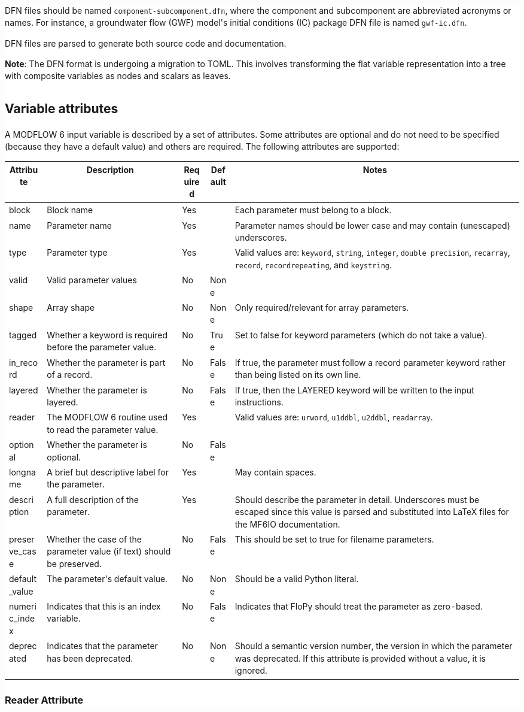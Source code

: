 DFN files should be named `component-subcomponent.dfn`, where the component and subcomponent are abbreviated acronyms or names. For instance, a groundwater flow (GWF) model's initial conditions (IC) package DFN file is named `gwf-ic.dfn`.

DFN files are parsed to generate both source code and documentation.

**Note**: The DFN format is undergoing a migration to TOML. This involves transforming the flat variable representation into a tree with composite variables as nodes and scalars as leaves.

## Variable attributes

A MODFLOW 6 input variable is described by a set of attributes. Some attributes are optional and do not need to be specified (because they have a default value) and others are required. The following attributes are supported:

| Attribute     | Description                                                            | Required | Default | Notes                                                                                                                                                         |
|---------------|------------------------------------------------------------------------|----------|---------|---------------------------------------------------------------------------------------------------------------------------------------------------------------|
| block         | Block name                                                             | Yes      |         | Each parameter must belong to a block.                                                                                                                        |
| name          | Parameter name                                                         | Yes      |         | Parameter names should be lower case and may contain (unescaped) underscores.                                                                                 |
| type          | Parameter type                                                         | Yes      |         | Valid values are: `keyword`, `string`, `integer`, `double precision`, `recarray`, `record`, `recordrepeating`, and `keystring`.                               |
| valid         | Valid parameter values                                                 | No       | None    |                                                                                                                                                               |
| shape         | Array shape                                                            | No       | None    | Only required/relevant for array parameters.                                                                                                                  |
| tagged        | Whether a keyword is required before the parameter value.              | No       | True    | Set to false for keyword parameters (which do not take a value).                                                                                              |
| in_record     | Whether the parameter is part of a record.                             | No       | False   | If true, the parameter must follow a record parameter keyword rather than being listed on its own line.                                                       |
| layered       | Whether the parameter is layered.                                      | No       | False   | If true, then the LAYERED keyword will be written to the input instructions.                                                                                  |
| reader        | The MODFLOW 6 routine used to read the parameter value.                | Yes      |         | Valid values are: `urword`, `u1ddbl`, `u2ddbl`, `readarray`.                                                                                                  |
| optional      | Whether the parameter is optional.                                     | No       | False   |                                                                                                                                                               |
| longname      | A brief but descriptive label for the parameter.                       | Yes      |         | May contain spaces.                                                                                                                                           |
| description   | A full description of the parameter.                                   | Yes      |         | Should describe the parameter in detail. Underscores must be escaped since this value is parsed and substituted into LaTeX files for the MF6IO documentation. |
| preserve_case | Whether the case of the parameter value (if text) should be preserved. | No       | False   | This should be set to true for filename parameters.                                                                                                           |
| default_value | The parameter's default value.                                         | No       | None    | Should be a valid Python literal.                                                                                                                             |
| numeric_index | Indicates that this is an index variable.                              | No       | False   | Indicates that FloPy should treat the parameter as zero-based.                                                                                                |
| deprecated    | Indicates that the parameter has been deprecated.                      | No       | None    | Should a semantic version number, the version in which the parameter was deprecated. If this attribute is provided without a value, it is ignored.            |

### Reader Attribute
